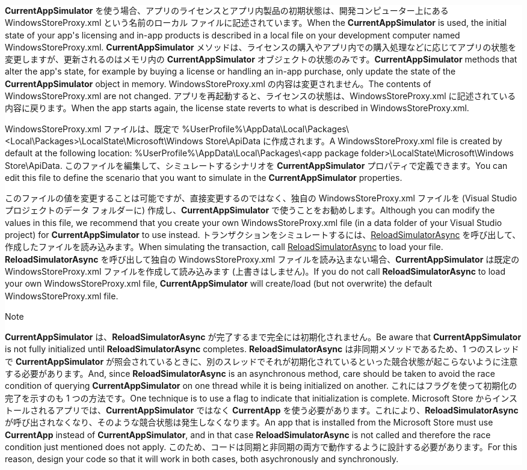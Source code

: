 <span data-ttu-id="ca1de-141">**CurrentAppSimulator** を使う場合、アプリのライセンスとアプリ内製品の初期状態は、開発コンピューター上にある WindowsStoreProxy.xml という名前のローカル ファイルに記述されています。</span><span class="sxs-lookup"><span data-stu-id="ca1de-141">When the **CurrentAppSimulator** is used, the initial state of your app's licensing and in-app products is described in a local file on your development computer named WindowsStoreProxy.xml.</span></span> <span data-ttu-id="ca1de-142">**CurrentAppSimulator** メソッドは、ライセンスの購入やアプリ内での購入処理などに応じてアプリの状態を変更しますが、更新されるのはメモリ内の **CurrentAppSimulator** オブジェクトの状態のみです。</span><span class="sxs-lookup"><span data-stu-id="ca1de-142">**CurrentAppSimulator** methods that alter the app's state, for example by buying a license or handling an in-app purchase, only update the state of the **CurrentAppSimulator** object in memory.</span></span> <span data-ttu-id="ca1de-143">WindowsStoreProxy.xml の内容は変更されません。</span><span class="sxs-lookup"><span data-stu-id="ca1de-143">The contents of WindowsStoreProxy.xml are not changed.</span></span> <span data-ttu-id="ca1de-144">アプリを再起動すると、ライセンスの状態は、WindowsStoreProxy.xml に記述されている内容に戻ります。</span><span class="sxs-lookup"><span data-stu-id="ca1de-144">When the app starts again, the license state reverts to what is described in WindowsStoreProxy.xml.</span></span>

<span data-ttu-id="ca1de-145">WindowsStoreProxy.xml ファイルは、既定で %UserProfile%\AppData\Local\Packages\\&lt;Local\Packages&gt;\LocalState\Microsoft\Windows Store\ApiData に作成されます。</span><span class="sxs-lookup"><span data-stu-id="ca1de-145">A WindowsStoreProxy.xml file is created by default at the following location: %UserProfile%\AppData\Local\Packages\\&lt;app package folder&gt;\LocalState\Microsoft\Windows Store\ApiData.</span></span> <span data-ttu-id="ca1de-146">このファイルを編集して、シミュレートするシナリオを **CurrentAppSimulator** プロパティで定義できます。</span><span class="sxs-lookup"><span data-stu-id="ca1de-146">You can edit this file to define the scenario that you want to simulate in the **CurrentAppSimulator** properties.</span></span>

<span data-ttu-id="ca1de-147">このファイルの値を変更することは可能ですが、直接変更するのではなく、独自の WindowsStoreProxy.xml ファイルを (Visual Studio プロジェクトのデータ フォルダーに) 作成し、**CurrentAppSimulator** で使うことをお勧めします。</span><span class="sxs-lookup"><span data-stu-id="ca1de-147">Although you can modify the values in this file, we recommend that you create your own WindowsStoreProxy.xml file (in a data folder of your Visual Studio project) for **CurrentAppSimulator** to use instead.</span></span> <span data-ttu-id="ca1de-148">トランザクションをシミュレートするには、[ReloadSimulatorAsync](https://docs.microsoft.com/uwp/api/windows.applicationmodel.store.currentappsimulator.reloadsimulatorasync) を呼び出して、作成したファイルを読み込みます。</span><span class="sxs-lookup"><span data-stu-id="ca1de-148">When simulating the transaction, call [ReloadSimulatorAsync](https://docs.microsoft.com/uwp/api/windows.applicationmodel.store.currentappsimulator.reloadsimulatorasync) to load your file.</span></span> <span data-ttu-id="ca1de-149">**ReloadSimulatorAsync** を呼び出して独自の WindowsStoreProxy.xml ファイルを読み込まない場合、**CurrentAppSimulator** は既定の WindowsStoreProxy.xml ファイルを作成して読み込みます (上書きはしません)。</span><span class="sxs-lookup"><span data-stu-id="ca1de-149">If you do not call **ReloadSimulatorAsync** to load your own WindowsStoreProxy.xml file, **CurrentAppSimulator** will create/load (but not overwrite) the default WindowsStoreProxy.xml file.</span></span>

> [!NOTE]
> <span data-ttu-id="ca1de-150">**CurrentAppSimulator** は、**ReloadSimulatorAsync** が完了するまで完全には初期化されません。</span><span class="sxs-lookup"><span data-stu-id="ca1de-150">Be aware that **CurrentAppSimulator** is not fully initialized until **ReloadSimulatorAsync** completes.</span></span> <span data-ttu-id="ca1de-151">**ReloadSimulatorAsync** は非同期メソッドであるため、1 つのスレッドで **CurrentAppSimulator** が照会されているときに、別のスレッドでそれが初期化されているといった競合状態が起こらないように注意する必要があります。</span><span class="sxs-lookup"><span data-stu-id="ca1de-151">And, since **ReloadSimulatorAsync** is an asynchronous method, care should be taken to avoid the race condition of querying **CurrentAppSimulator** on one thread while it is being initialized on another.</span></span> <span data-ttu-id="ca1de-152">これにはフラグを使って初期化の完了を示すのも 1 つの方法です。</span><span class="sxs-lookup"><span data-stu-id="ca1de-152">One technique is to use a flag to indicate that initialization is complete.</span></span> <span data-ttu-id="ca1de-153">Microsoft Store からインストールされるアプリでは、**CurrentAppSimulator** ではなく **CurrentApp** を使う必要があります。これにより、**ReloadSimulatorAsync** が呼び出されなくなり、そのような競合状態は発生しなくなります。</span><span class="sxs-lookup"><span data-stu-id="ca1de-153">An app that is installed from the Microsoft Store must use **CurrentApp** instead of **CurrentAppSimulator**, and in that case **ReloadSimulatorAsync** is not called and therefore the race condition just mentioned does not apply.</span></span> <span data-ttu-id="ca1de-154">このため、コードは同期と非同期の両方で動作するように設計する必要があります。</span><span class="sxs-lookup"><span data-stu-id="ca1de-154">For this reason, design your code so that it will work in both cases, both asychronously and synchronously.</span></span>
